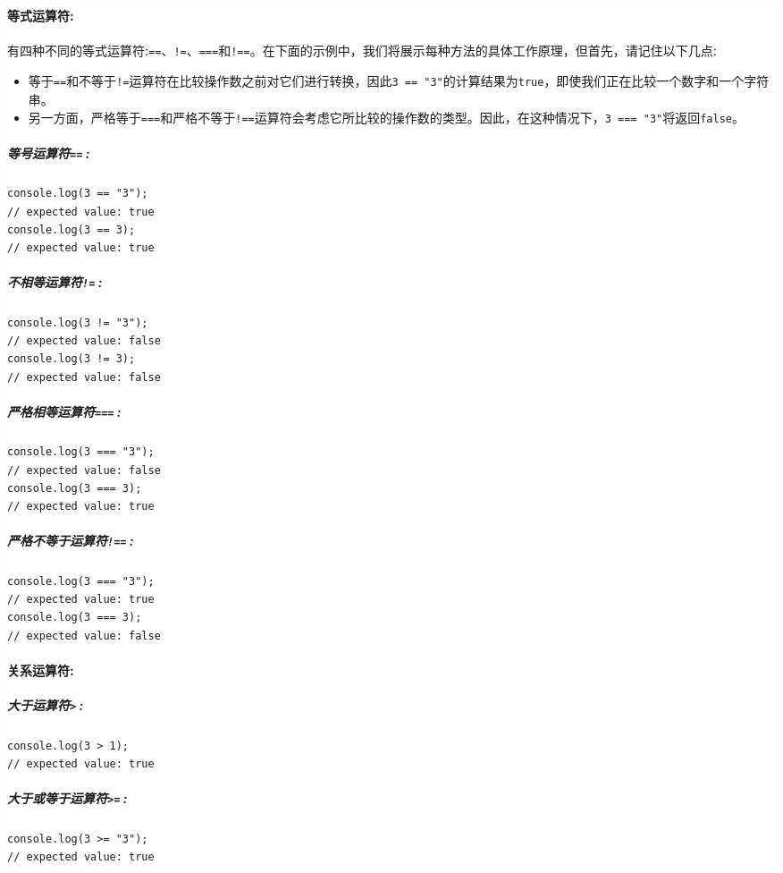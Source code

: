 #### 等式运算符:

有四种不同的等式运算符:`==`、`!=`、`===`和`!==`。在下面的示例中，我们将展示每种方法的具体工作原理，但首先，请记住以下几点:

*   等于`==`和不等于`!=`运算符在比较操作数之前对它们进行转换，因此`3 == "3"`的计算结果为`true`，即使我们正在比较一个数字和一个字符串。
*   另一方面，严格等于`===`和严格不等于`!==`运算符会考虑它所比较的操作数的类型。因此，在这种情况下，`3 === "3"`将返回`false`。

##### 等号运算符`==` **:**

```
console.log(3 == "3");
// expected value: true
console.log(3 == 3);
// expected value: true
```

##### 不相等运算符`!=` **:**

```
console.log(3 != "3");
// expected value: false
console.log(3 != 3);
// expected value: false
```

##### 严格相等运算符`===` **:**

```
console.log(3 === "3");
// expected value: false
console.log(3 === 3);
// expected value: true
```

##### 严格不等于运算符`!==` **:**

```
console.log(3 === "3");
// expected value: true
console.log(3 === 3);
// expected value: false

```

#### 关系运算符:

##### 大于运算符`>` **:**

```
console.log(3 > 1);
// expected value: true
```

##### 大于或等于运算符`>=` **:**

```
console.log(3 >= "3");
// expected value: true
```
